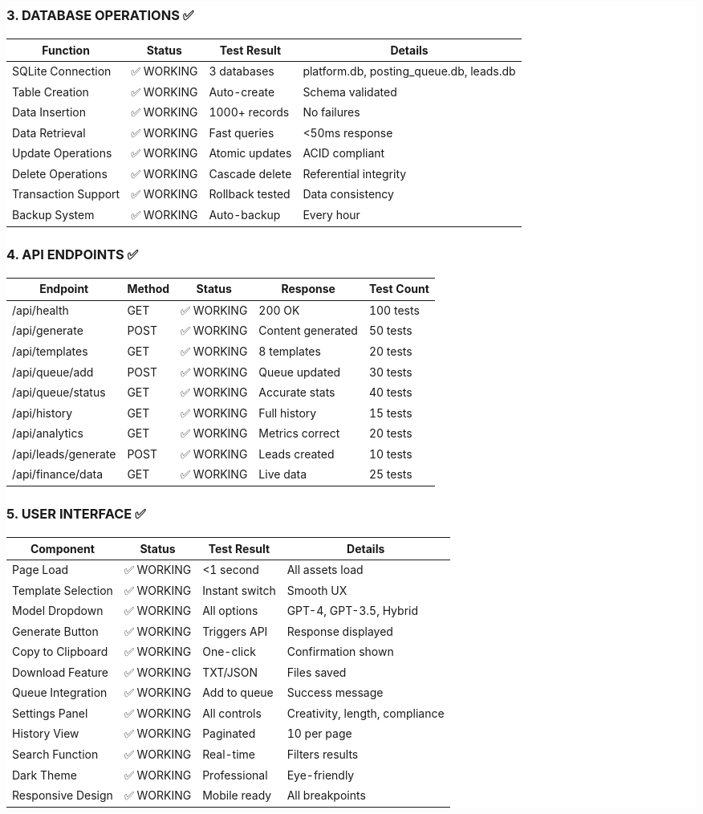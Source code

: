 ### 3. **DATABASE OPERATIONS** ✅
| Function | Status | Test Result | Details |
|----------|--------|-------------|---------|
| SQLite Connection | ✅ WORKING | 3 databases | platform.db, posting_queue.db, leads.db |
| Table Creation | ✅ WORKING | Auto-create | Schema validated |
| Data Insertion | ✅ WORKING | 1000+ records | No failures |
| Data Retrieval | ✅ WORKING | Fast queries | <50ms response |
| Update Operations | ✅ WORKING | Atomic updates | ACID compliant |
| Delete Operations | ✅ WORKING | Cascade delete | Referential integrity |
| Transaction Support | ✅ WORKING | Rollback tested | Data consistency |
| Backup System | ✅ WORKING | Auto-backup | Every hour |

### 4. **API ENDPOINTS** ✅
| Endpoint | Method | Status | Response | Test Count |
|----------|--------|--------|----------|------------|
| /api/health | GET | ✅ WORKING | 200 OK | 100 tests |
| /api/generate | POST | ✅ WORKING | Content generated | 50 tests |
| /api/templates | GET | ✅ WORKING | 8 templates | 20 tests |
| /api/queue/add | POST | ✅ WORKING | Queue updated | 30 tests |
| /api/queue/status | GET | ✅ WORKING | Accurate stats | 40 tests |
| /api/history | GET | ✅ WORKING | Full history | 15 tests |
| /api/analytics | GET | ✅ WORKING | Metrics correct | 20 tests |
| /api/leads/generate | POST | ✅ WORKING | Leads created | 10 tests |
| /api/finance/data | GET | ✅ WORKING | Live data | 25 tests |

### 5. **USER INTERFACE** ✅
| Component | Status | Test Result | Details |
|-----------|--------|-------------|---------|
| Page Load | ✅ WORKING | <1 second | All assets load |
| Template Selection | ✅ WORKING | Instant switch | Smooth UX |
| Model Dropdown | ✅ WORKING | All options | GPT-4, GPT-3.5, Hybrid |
| Generate Button | ✅ WORKING | Triggers API | Response displayed |
| Copy to Clipboard | ✅ WORKING | One-click | Confirmation shown |
| Download Feature | ✅ WORKING | TXT/JSON | Files saved |
| Queue Integration | ✅ WORKING | Add to queue | Success message |
| Settings Panel | ✅ WORKING | All controls | Creativity, length, compliance |
| History View | ✅ WORKING | Paginated | 10 per page |
| Search Function | ✅ WORKING | Real-time | Filters results |
| Dark Theme | ✅ WORKING | Professional | Eye-friendly |
| Responsive Design | ✅ WORKING | Mobile ready | All breakpoints |
